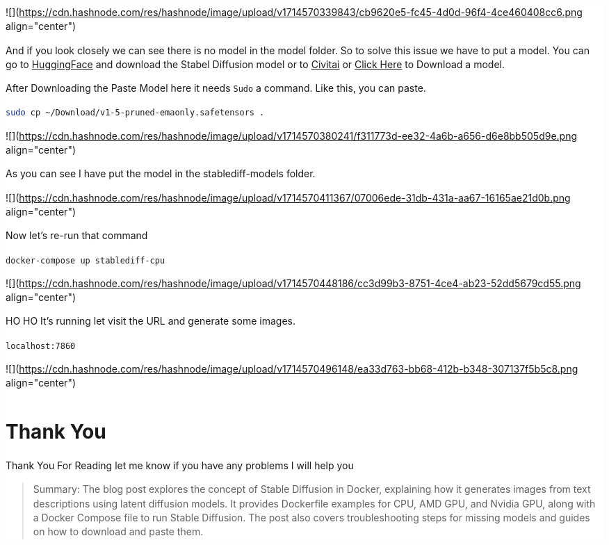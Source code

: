 ![](https://cdn.hashnode.com/res/hashnode/image/upload/v1714570339843/cb9620e5-fc45-4d0d-96f4-4ce460408cc6.png align="center")

And if you look closely we can see there is no model in the model folder. So to solve this issue we have to put a model. You can go to [HuggingFace](https://huggingface.co/) and download the Stabel Diffusion model or to [Civitai](https://civitai.com/) or [Click Here](https://huggingface.co/runwayml/stable-diffusion-v1-5/resolve/main/v1-5-pruned-emaonly.safetensors?download=true) to Download a model.

After Downloading the Paste Model here it needs `Sudo` a command. Like this, you can paste.

```bash
sudo cp ~/Download/v1-5-pruned-emaonly.safetensors .
```

![](https://cdn.hashnode.com/res/hashnode/image/upload/v1714570380241/f311773d-ee32-4a6b-a656-d6e8bb505d9e.png align="center")

As you can see I have put the model in the stablediff-models folder.

![](https://cdn.hashnode.com/res/hashnode/image/upload/v1714570411367/07006ede-31db-431a-aa67-16165ae21d0b.png align="center")

Now let’s re-run that command

```bash
docker-compose up stablediff-cpu
```

![](https://cdn.hashnode.com/res/hashnode/image/upload/v1714570448186/cc3d99b3-8751-4ce4-ab23-52dd5679cd55.png align="center")

HO HO It’s running let visit the URL and generate some images.

```bash
localhost:7860
```

![](https://cdn.hashnode.com/res/hashnode/image/upload/v1714570496148/ea33d763-bb68-412b-b348-307137f5b5c8.png align="center")

# Thank You

Thank You For Reading let me know if you have any problems I will help you

> Summary: The blog post explores the concept of Stable Diffusion in Docker, explaining how it generates images from text descriptions using latent diffusion models. It provides Dockerfile examples for CPU, AMD GPU, and Nvidia GPU, along with a Docker Compose file to run Stable Diffusion. The post also covers troubleshooting steps for missing models and guides on how to download and paste them.